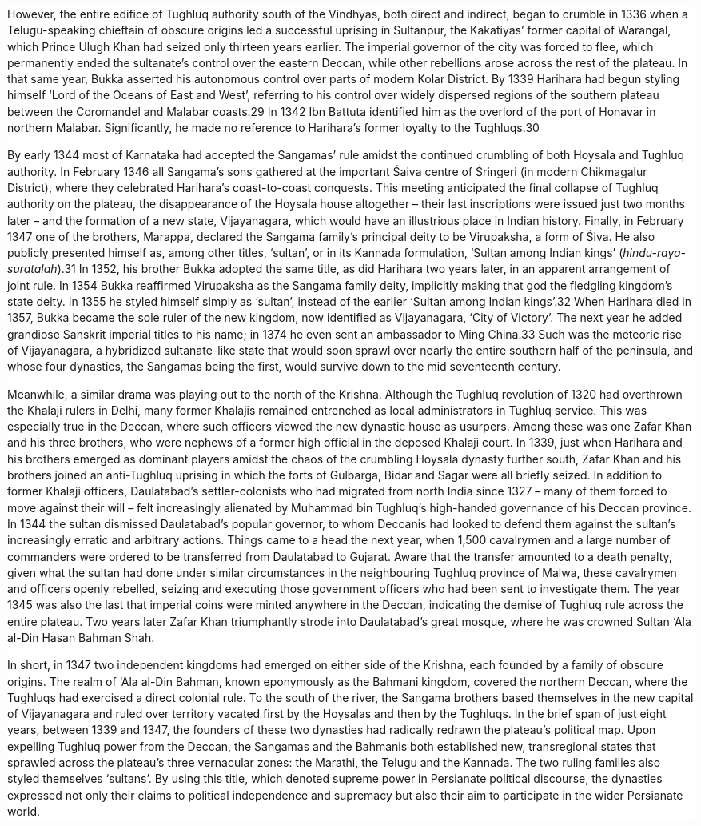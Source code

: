 However, the entire edifice of Tughluq authority south of the Vindhyas, both direct and indirect, began to crumble in 1336 when a Telugu-speaking chieftain of obscure origins led a successful uprising in Sultanpur, the Kakatiyas’ former capital of Warangal, which Prince Ulugh Khan had seized only thirteen years earlier. The imperial governor of the city was forced to flee, which permanently ended the sultanate’s control over the eastern Deccan, while other rebellions arose across the rest of the plateau. In that same year, Bukka asserted his autonomous control over parts of modern Kolar District. By 1339 Harihara had begun styling himself ‘Lord of the Oceans of East and West’, referring to his control over widely dispersed regions of the southern plateau between the Coromandel and Malabar coasts.29 In 1342 Ibn Battuta identified him as the overlord of the port of Honavar in northern Malabar. Significantly, he made no reference to Harihara’s former loyalty to the Tughluqs.30

By early 1344 most of Karnataka had accepted the Sangamas’ rule amidst the continued crumbling of both Hoysala and Tughluq authority. In February 1346 all Sangama’s sons gathered at the important Śaiva centre of Śringeri \(in modern Chikmagalur District\), where they celebrated Harihara’s coast-to-coast conquests. This meeting anticipated the final collapse of Tughluq authority on the plateau, the disappearance of the Hoysala house altogether – their last inscriptions were issued just two months later – and the formation of a new state, Vijayanagara, which would have an illustrious place in Indian history. Finally, in February 1347 one of the brothers, Marappa, declared the Sangama family’s principal deity to be Virupaksha, a form of Śiva. He also publicly presented himself as, among other titles, ‘sultan’, or in its Kannada formulation, ‘Sultan among Indian kings’ \(*hindu-raya-suratalah*\).31 In 1352, his brother Bukka adopted the same title, as did Harihara two years later, in an apparent arrangement of joint rule. In 1354 Bukka reaffirmed Virupaksha as the Sangama family deity, implicitly making that god the fledgling kingdom’s state deity. In 1355 he styled himself simply as ‘sultan’, instead of the earlier ‘Sultan among Indian kings’.32 When Harihara died in 1357, Bukka became the sole ruler of the new kingdom, now identified as Vijayanagara, ‘City of Victory’. The next year he added grandiose Sanskrit imperial titles to his name; in 1374 he even sent an ambassador to Ming China.33 Such was the meteoric rise of Vijayanagara, a hybridized sultanate-like state that would soon sprawl over nearly the entire southern half of the peninsula, and whose four dynasties, the Sangamas being the first, would survive down to the mid seventeenth century.

Meanwhile, a similar drama was playing out to the north of the Krishna. Although the Tughluq revolution of 1320 had overthrown the Khalaji rulers in Delhi, many former Khalajis remained entrenched as local administrators in Tughluq service. This was especially true in the Deccan, where such officers viewed the new dynastic house as usurpers. Among these was one Zafar Khan and his three brothers, who were nephews of a former high official in the deposed Khalaji court. In 1339, just when Harihara and his brothers emerged as dominant players amidst the chaos of the crumbling Hoysala dynasty further south, Zafar Khan and his brothers joined an anti-Tughluq uprising in which the forts of Gulbarga, Bidar and Sagar were all briefly seized. In addition to former Khalaji officers, Daulatabad’s settler-colonists who had migrated from north India since 1327 – many of them forced to move against their will – felt increasingly alienated by Muhammad bin Tughluq’s high-handed governance of his Deccan province. In 1344 the sultan dismissed Daulatabad’s popular governor, to whom Deccanis had looked to defend them against the sultan’s increasingly erratic and arbitrary actions. Things came to a head the next year, when 1,500 cavalrymen and a large number of commanders were ordered to be transferred from Daulatabad to Gujarat. Aware that the transfer amounted to a death penalty, given what the sultan had done under similar circumstances in the neighbouring Tughluq province of Malwa, these cavalrymen and officers openly rebelled, seizing and executing those government officers who had been sent to investigate them. The year 1345 was also the last that imperial coins were minted anywhere in the Deccan, indicating the demise of Tughluq rule across the entire plateau. Two years later Zafar Khan triumphantly strode into Daulatabad’s great mosque, where he was crowned Sultan ‘Ala al-Din Hasan Bahman Shah.

In short, in 1347 two independent kingdoms had emerged on either side of the Krishna, each founded by a family of obscure origins. The realm of ‘Ala al-Din Bahman, known eponymously as the Bahmani kingdom, covered the northern Deccan, where the Tughluqs had exercised a direct colonial rule. To the south of the river, the Sangama brothers based themselves in the new capital of Vijayanagara and ruled over territory vacated first by the Hoysalas and then by the Tughluqs. In the brief span of just eight years, between 1339 and 1347, the founders of these two dynasties had radically redrawn the plateau’s political map. Upon expelling Tughluq power from the Deccan, the Sangamas and the Bahmanis both established new, transregional states that sprawled across the plateau’s three vernacular zones: the Marathi, the Telugu and the Kannada. The two ruling families also styled themselves ‘sultans’. By using this title, which denoted supreme power in Persianate political discourse, the dynasties expressed not only their claims to political independence and supremacy but also their aim to participate in the wider Persianate world.
